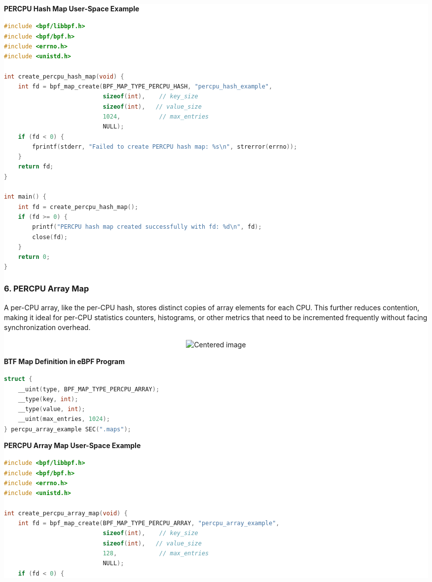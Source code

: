 **PERCPU Hash Map User-Space Example**

```c
#include <bpf/libbpf.h>
#include <bpf/bpf.h>
#include <errno.h>
#include <unistd.h>

int create_percpu_hash_map(void) {
    int fd = bpf_map_create(BPF_MAP_TYPE_PERCPU_HASH, "percpu_hash_example",
                            sizeof(int),    // key_size
                            sizeof(int),   // value_size
                            1024,           // max_entries
                            NULL);
    if (fd < 0) {
        fprintf(stderr, "Failed to create PERCPU hash map: %s\n", strerror(errno));
    }
    return fd;
}

int main() {
    int fd = create_percpu_hash_map();
    if (fd >= 0) {
        printf("PERCPU hash map created successfully with fd: %d\n", fd);
        close(fd);
    }
    return 0;
}
```


### 6. PERCPU Array Map

A per-CPU array, like the per-CPU hash, stores distinct copies of array elements for each CPU. This further reduces contention, making it ideal for per-CPU statistics counters, histograms, or other metrics that need to be incremented frequently without facing synchronization overhead.

<p style="text-align: center;">
  <img src="/images/docs/chapter2/percpu-array-map.png" alt="Centered image" />
</p>

**BTF Map Definition in eBPF Program**

```c
struct {
    __uint(type, BPF_MAP_TYPE_PERCPU_ARRAY);
    __type(key, int);
    __type(value, int);
    __uint(max_entries, 1024);
} percpu_array_example SEC(".maps");
```

**PERCPU Array Map User-Space Example**

```c
#include <bpf/libbpf.h>
#include <bpf/bpf.h>
#include <errno.h>
#include <unistd.h>

int create_percpu_array_map(void) {
    int fd = bpf_map_create(BPF_MAP_TYPE_PERCPU_ARRAY, "percpu_array_example",
                            sizeof(int),    // key_size
                            sizeof(int),   // value_size
                            128,            // max_entries
                            NULL);
    if (fd < 0) {
```